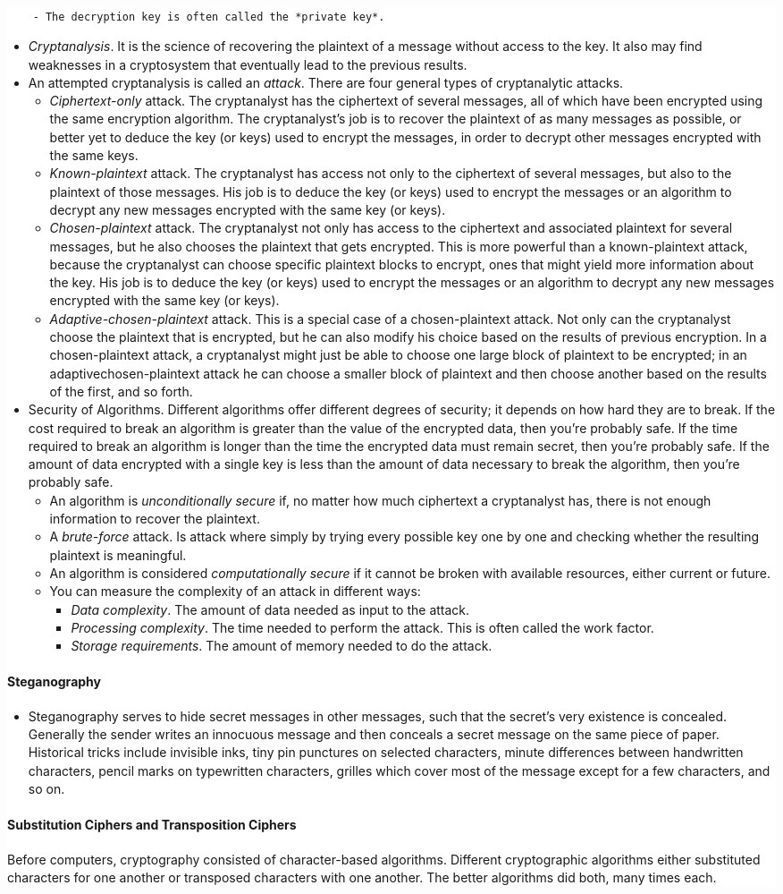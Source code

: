         - The decryption key is often called the *private key*.
- *Cryptanalysis*. It is the science of recovering the plaintext of a message without access to the key. It also may find weaknesses in a cryptosystem that eventually lead to the previous results.
- An attempted cryptanalysis is called an *attack*. There are four general types of cryptanalytic attacks. 
    - *Ciphertext-only* attack. The cryptanalyst has the ciphertext of several messages, all of which have been encrypted using the same encryption algorithm. The cryptanalyst’s job is to recover the plaintext of as many messages as possible, or better yet to deduce the key (or keys) used to encrypt the messages, in order to decrypt other messages encrypted with the same keys. 
    - *Known-plaintext* attack. The cryptanalyst has access not only to the ciphertext of several messages, but also to the plaintext of those messages. His job is to deduce the key (or keys) used to encrypt the messages or an algorithm to decrypt any new messages encrypted with the same key (or keys).
    - *Chosen-plaintext* attack. The cryptanalyst not only has access to the ciphertext and associated plaintext for several messages, but he also chooses the plaintext that gets encrypted. This is more powerful than a known-plaintext attack, because the cryptanalyst can choose specific plaintext blocks to encrypt, ones that might yield more information about the key. His job is to deduce the key (or keys) used to encrypt the messages or an algorithm to decrypt any new messages encrypted with the same key (or keys). 
    - *Adaptive-chosen-plaintext* attack. This is a special case of a chosen-plaintext attack. Not only can the cryptanalyst choose the plaintext that is encrypted, but he can also modify his choice based on the results of previous encryption. In a chosen-plaintext attack, a cryptanalyst might just be able to choose one large block of plaintext to be encrypted; in an adaptivechosen-plaintext attack he can choose a smaller block of plaintext and then choose another based on the results of the first, and so forth. 
- Security of Algorithms. Different algorithms offer different degrees of security; it depends on how hard they are to break. If the cost required to break an algorithm is greater than the value of the encrypted data, then you’re probably safe. If the time required to break an algorithm is longer than the time the encrypted data must remain secret, then you’re probably safe. If the amount of data encrypted with a single key is less than the amount of data necessary to break the algorithm, then you’re probably safe.
    - An algorithm is *unconditionally secure* if, no matter how much ciphertext a cryptanalyst has, there is not enough information to recover the plaintext.
    - A *brute-force* attack. Is attack where simply by trying every possible key one by one and checking whether the resulting plaintext is meaningful.
    - An algorithm is considered *computationally secure* if it cannot be broken with available resources, either current or future.
    - You can measure the complexity of an attack in different ways:
        - *Data complexity*. The amount of data needed as input to the attack. 
        - *Processing complexity*. The time needed to perform the attack. This is often called the work factor.
        - *Storage requirements*. The amount of memory needed to do the attack. 

#### Steganography
- Steganography serves to hide secret messages in other messages, such that the secret’s very existence is concealed. Generally the sender writes an innocuous message and then conceals a secret message on the same piece of paper. Historical tricks include invisible inks, tiny pin punctures on
selected characters, minute differences between handwritten characters, pencil marks on typewritten
characters, grilles which cover most of the message except for a few characters, and so on.
 
#### Substitution Ciphers and Transposition Ciphers
Before computers, cryptography consisted of character-based algorithms. Different cryptographic algorithms either substituted characters for one another or transposed characters with one another. The better algorithms did both, many times each. 

